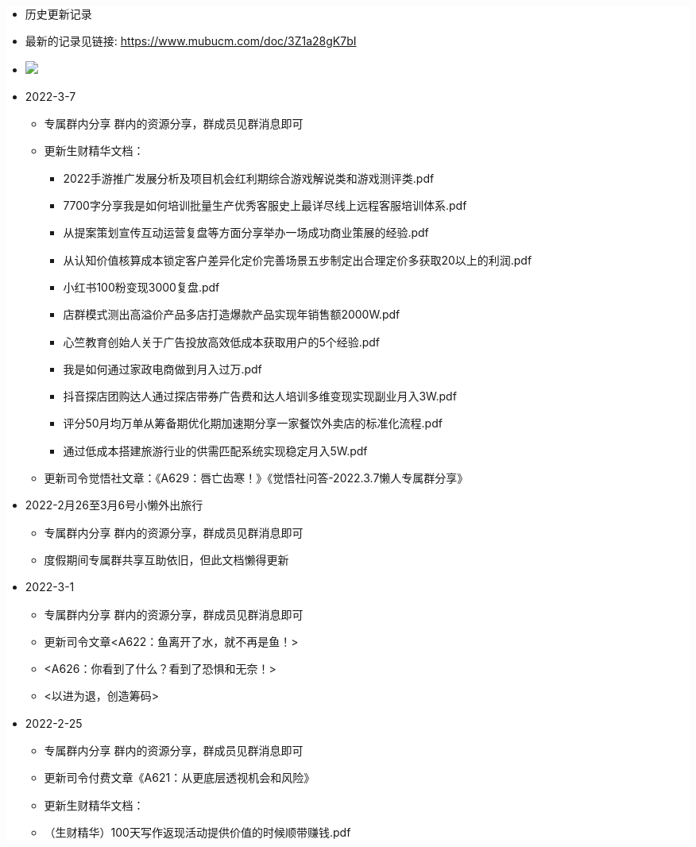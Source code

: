 - 历史更新记录

- 最新的记录见链接: https://www.mubucm.com/doc/3Z1a28gK7bI

- ![](https://api2.mubu.com/v3/document_image/a51a82be-7e91-4b8e-b3d9-c00237de54c9-5190692.jpg)

- 2022-3-7

  - 专属群内分享
    群内的资源分享，群成员见群消息即可

  - 更新生财精华文档：

    - 2022手游推广发展分析及项目机会红利期综合游戏解说类和游戏测评类.pdf

    - 7700字分享我是如何培训批量生产优秀客服史上最详尽线上远程客服培训体系.pdf

    - 从提案策划宣传互动运营复盘等方面分享举办一场成功商业策展的经验.pdf

    - 从认知价值核算成本锁定客户差异化定价完善场景五步制定出合理定价多获取20以上的利润.pdf

    - 小红书100粉变现3000复盘.pdf

    - 店群模式测出高溢价产品多店打造爆款产品实现年销售额2000W.pdf

    - 心竺教育创始人关于广告投放高效低成本获取用户的5个经验.pdf

    - 我是如何通过家政电商做到月入过万.pdf

    - 抖音探店团购达人通过探店带券广告费和达人培训多维变现实现副业月入3W.pdf

    - 评分50月均万单从筹备期优化期加速期分享一家餐饮外卖店的标准化流程.pdf

    - 通过低成本搭建旅游行业的供需匹配系统实现稳定月入5W.pdf

  - 更新司令觉悟社文章：《A629：唇亡齿寒！》《觉悟社问答-2022.3.7懒人专属群分享》

- 2022-2月26至3月6号小懒外出旅行

  - 专属群内分享
    群内的资源分享，群成员见群消息即可

  - 度假期间专属群共享互助依旧，但此文档懒得更新

- 2022-3-1

  - 专属群内分享
    群内的资源分享，群成员见群消息即可

  - 更新司令文章<A622：鱼离开了水，就不再是鱼！>

  - <A626：你看到了什么？看到了恐惧和无奈！>

  - <以进为退，创造筹码>

- 2022-2-25

  - 专属群内分享
    群内的资源分享，群成员见群消息即可

  - 更新司令付费文章《A621：从更底层透视机会和风险》

  - 更新生财精华文档：

  - （生财精华）100天写作返现活动提供价值的时候顺带赚钱.pdf
